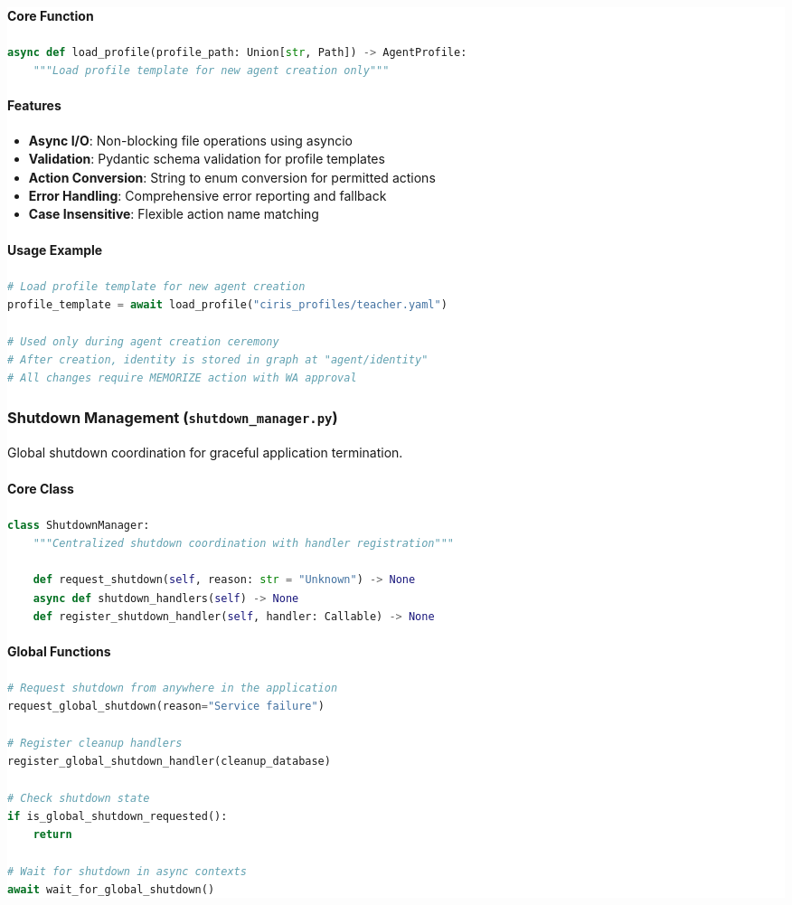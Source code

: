 #### Core Function
```python
async def load_profile(profile_path: Union[str, Path]) -> AgentProfile:
    """Load profile template for new agent creation only"""
```

#### Features
- **Async I/O**: Non-blocking file operations using asyncio
- **Validation**: Pydantic schema validation for profile templates
- **Action Conversion**: String to enum conversion for permitted actions
- **Error Handling**: Comprehensive error reporting and fallback
- **Case Insensitive**: Flexible action name matching

#### Usage Example
```python
# Load profile template for new agent creation
profile_template = await load_profile("ciris_profiles/teacher.yaml")

# Used only during agent creation ceremony
# After creation, identity is stored in graph at "agent/identity"
# All changes require MEMORIZE action with WA approval
```

### Shutdown Management (`shutdown_manager.py`)

Global shutdown coordination for graceful application termination.

#### Core Class
```python
class ShutdownManager:
    """Centralized shutdown coordination with handler registration"""
    
    def request_shutdown(self, reason: str = "Unknown") -> None
    async def shutdown_handlers(self) -> None
    def register_shutdown_handler(self, handler: Callable) -> None
```

#### Global Functions
```python
# Request shutdown from anywhere in the application
request_global_shutdown(reason="Service failure")

# Register cleanup handlers
register_global_shutdown_handler(cleanup_database)

# Check shutdown state
if is_global_shutdown_requested():
    return

# Wait for shutdown in async contexts
await wait_for_global_shutdown()
```
